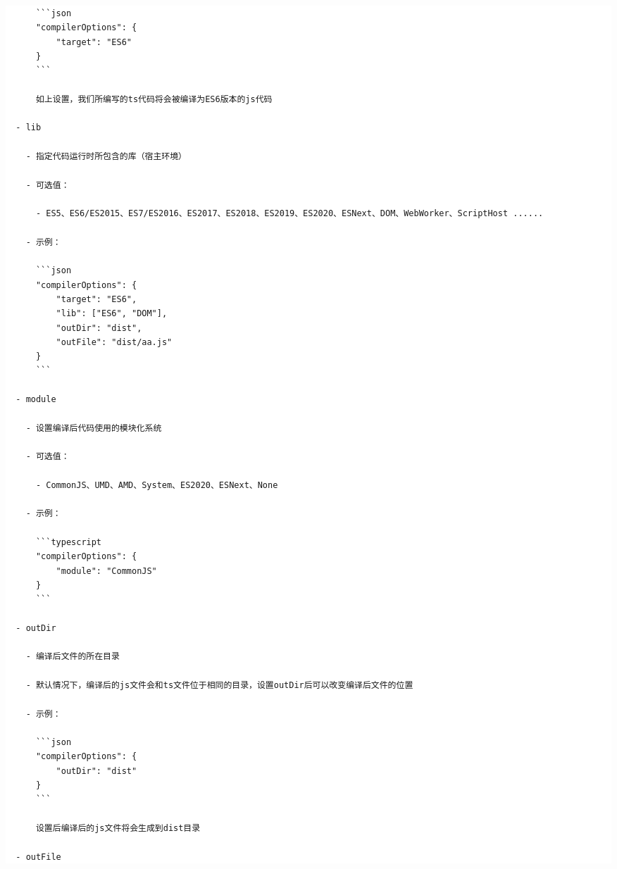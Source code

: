           ```json
          "compilerOptions": {
              "target": "ES6"
          }
          ```
      
          如上设置，我们所编写的ts代码将会被编译为ES6版本的js代码
    
      - lib
    
        - 指定代码运行时所包含的库（宿主环境）
    
        - 可选值：
    
          - ES5、ES6/ES2015、ES7/ES2016、ES2017、ES2018、ES2019、ES2020、ESNext、DOM、WebWorker、ScriptHost ......
    
        - 示例：
    
          ```json
          "compilerOptions": {
              "target": "ES6",
              "lib": ["ES6", "DOM"],
              "outDir": "dist",
              "outFile": "dist/aa.js"
          }
          ```
      
      - module
    
        - 设置编译后代码使用的模块化系统
    
        - 可选值：
    
          - CommonJS、UMD、AMD、System、ES2020、ESNext、None
    
        - 示例：
    
          ```typescript
          "compilerOptions": {
              "module": "CommonJS"
          }
          ```
      
      - outDir
    
        - 编译后文件的所在目录
    
        - 默认情况下，编译后的js文件会和ts文件位于相同的目录，设置outDir后可以改变编译后文件的位置
    
        - 示例：
    
          ```json
          "compilerOptions": {
              "outDir": "dist"
          }
          ```
      
          设置后编译后的js文件将会生成到dist目录
    
      - outFile
    